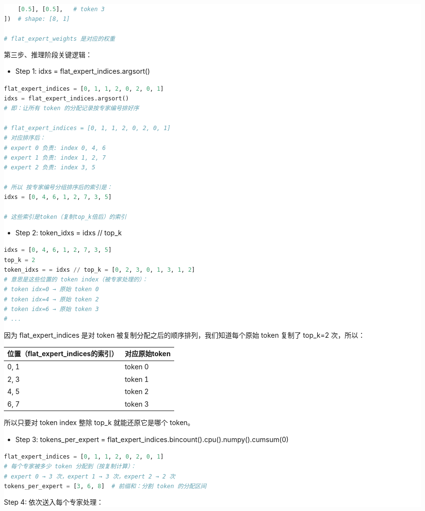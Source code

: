 ```python
    [0.5], [0.5],   # token 3
])  # shape: [8, 1]

# flat_expert_weights 是对应的权重
```
第三步、推理阶段关键逻辑：

* Step 1: idxs = flat_expert_indices.argsort()

```python
flat_expert_indices = [0, 1, 1, 2, 0, 2, 0, 1]
idxs = flat_expert_indices.argsort()
# 即：让所有 token 的分配记录按专家编号排好序

# flat_expert_indices = [0, 1, 1, 2, 0, 2, 0, 1]
# 对应排序后：
# expert 0 负责: index 0, 4, 6
# expert 1 负责: index 1, 2, 7
# expert 2 负责: index 3, 5

# 所以 按专家编号分组排序后的索引是：
idxs = [0, 4, 6, 1, 2, 7, 3, 5]

# 这些索引是token（复制top_k倍后）的索引
```

* Step 2: token_idxs = idxs // top_k
```python
idxs = [0, 4, 6, 1, 2, 7, 3, 5]
top_k = 2
token_idxs = = idxs // top_k = [0, 2, 3, 0, 1, 3, 1, 2]
# 意思是这些位置的 token index（被专家处理的）：
# token idx=0 → 原始 token 0
# token idx=4 → 原始 token 2
# token idx=6 → 原始 token 3
# ...
```
因为 flat_expert_indices 是对 token 被复制分配之后的顺序排列，我们知道每个原始 token 复制了 top_k=2 次，所以：

| 位置（flat\_expert\_indices的索引） | 对应原始token |
| ---------------------------- | --------- |
| 0, 1                         | token 0   |
| 2, 3                         | token 1   |
| 4, 5                         | token 2   |
| 6, 7                         | token 3   |

所以只要对 token index 整除 top_k 就能还原它是哪个 token。

* Step 3: tokens_per_expert = flat_expert_indices.bincount().cpu().numpy().cumsum(0)
```python
flat_expert_indices = [0, 1, 1, 2, 0, 2, 0, 1]
# 每个专家被多少 token 分配到（按复制计算）：
# expert 0 → 3 次，expert 1 → 3 次，expert 2 → 2 次
tokens_per_expert = [3, 6, 8]  # 前缀和：分割 token 的分配区间
```
Step 4: 依次送入每个专家处理：
